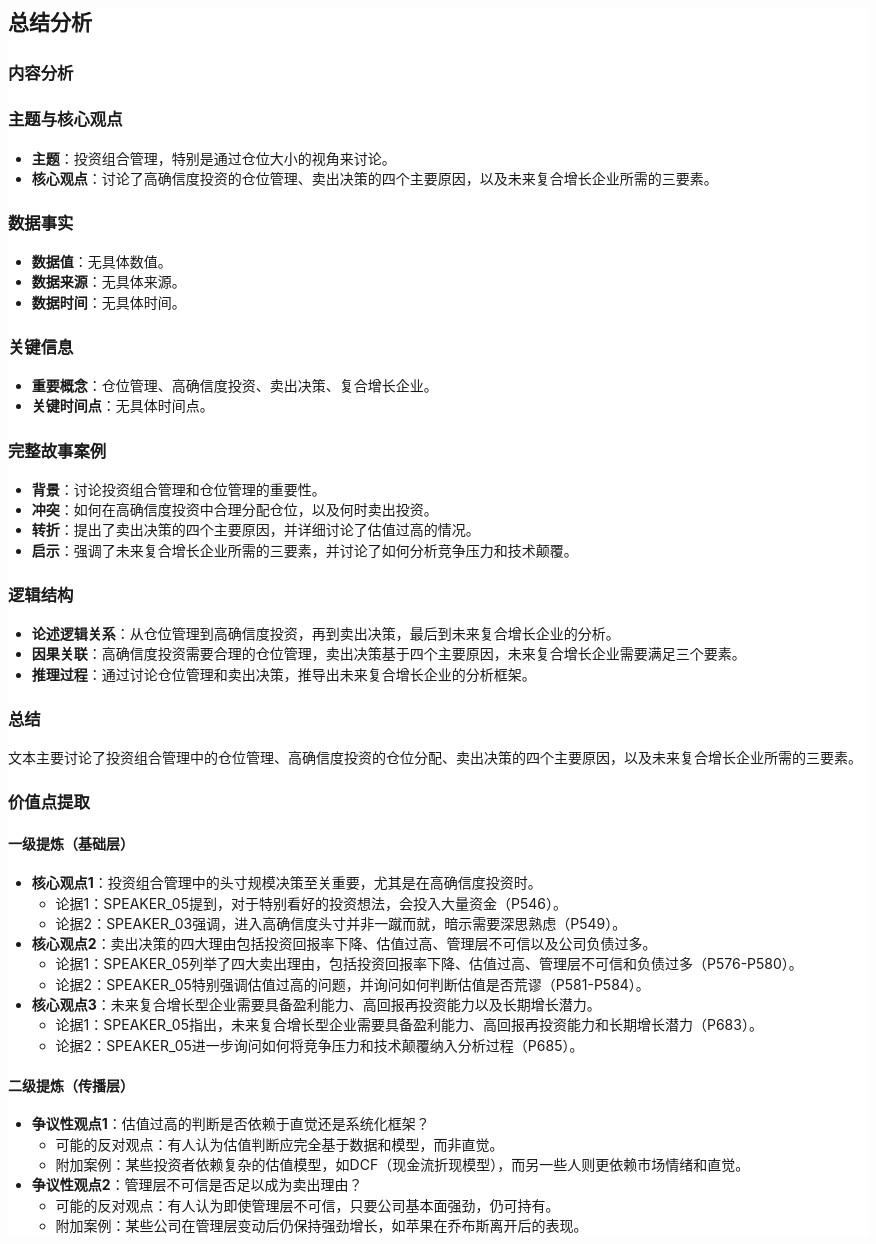 ## 总结分析

### 内容分析
### 主题与核心观点
- **主题**：投资组合管理，特别是通过仓位大小的视角来讨论。
- **核心观点**：讨论了高确信度投资的仓位管理、卖出决策的四个主要原因，以及未来复合增长企业所需的三要素。

### 数据事实
- **数据值**：无具体数值。
- **数据来源**：无具体来源。
- **数据时间**：无具体时间。

### 关键信息
- **重要概念**：仓位管理、高确信度投资、卖出决策、复合增长企业。
- **关键时间点**：无具体时间点。

### 完整故事案例
- **背景**：讨论投资组合管理和仓位管理的重要性。
- **冲突**：如何在高确信度投资中合理分配仓位，以及何时卖出投资。
- **转折**：提出了卖出决策的四个主要原因，并详细讨论了估值过高的情况。
- **启示**：强调了未来复合增长企业所需的三要素，并讨论了如何分析竞争压力和技术颠覆。

### 逻辑结构
- **论述逻辑关系**：从仓位管理到高确信度投资，再到卖出决策，最后到未来复合增长企业的分析。
- **因果关联**：高确信度投资需要合理的仓位管理，卖出决策基于四个主要原因，未来复合增长企业需要满足三个要素。
- **推理过程**：通过讨论仓位管理和卖出决策，推导出未来复合增长企业的分析框架。

### 总结
文本主要讨论了投资组合管理中的仓位管理、高确信度投资的仓位分配、卖出决策的四个主要原因，以及未来复合增长企业所需的三要素。

### 价值点提取
#### 一级提炼（基础层）
- **核心观点1**：投资组合管理中的头寸规模决策至关重要，尤其是在高确信度投资时。  
    - 论据1：SPEAKER_05提到，对于特别看好的投资想法，会投入大量资金（P546）。  
    - 论据2：SPEAKER_03强调，进入高确信度头寸并非一蹴而就，暗示需要深思熟虑（P549）。  
- **核心观点2**：卖出决策的四大理由包括投资回报率下降、估值过高、管理层不可信以及公司负债过多。  
    - 论据1：SPEAKER_05列举了四大卖出理由，包括投资回报率下降、估值过高、管理层不可信和负债过多（P576-P580）。  
    - 论据2：SPEAKER_05特别强调估值过高的问题，并询问如何判断估值是否荒谬（P581-P584）。  
- **核心观点3**：未来复合增长型企业需要具备盈利能力、高回报再投资能力以及长期增长潜力。  
    - 论据1：SPEAKER_05指出，未来复合增长型企业需要具备盈利能力、高回报再投资能力和长期增长潜力（P683）。  
    - 论据2：SPEAKER_05进一步询问如何将竞争压力和技术颠覆纳入分析过程（P685）。

#### 二级提炼（传播层）
- **争议性观点1**：估值过高的判断是否依赖于直觉还是系统化框架？  
    - 可能的反对观点：有人认为估值判断应完全基于数据和模型，而非直觉。  
    - 附加案例：某些投资者依赖复杂的估值模型，如DCF（现金流折现模型），而另一些人则更依赖市场情绪和直觉。  
- **争议性观点2**：管理层不可信是否足以成为卖出理由？  
    - 可能的反对观点：有人认为即使管理层不可信，只要公司基本面强劲，仍可持有。  
    - 附加案例：某些公司在管理层变动后仍保持强劲增长，如苹果在乔布斯离开后的表现。
